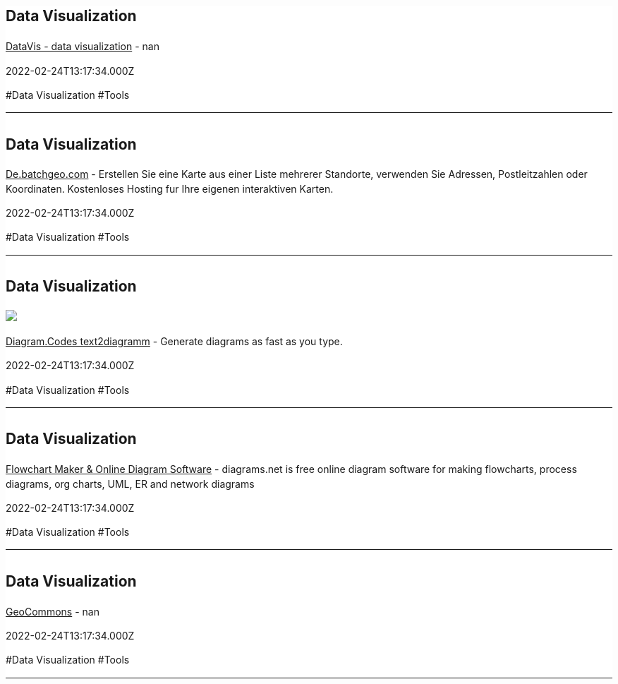 
## Data Visualization

[DataVis - data visualization](https://osintcombine.tools) - nan

2022-02-24T13:17:34.000Z

#Data Visualization #Tools

---

## Data Visualization

[De.batchgeo.com](https://de.batchgeo.com) - Erstellen Sie eine Karte aus einer Liste mehrerer Standorte, verwenden Sie Adressen, Postleitzahlen oder Koordinaten. Kostenloses Hosting fur Ihre eigenen interaktiven Karten.

2022-02-24T13:17:34.000Z

#Data Visualization #Tools

---

## Data Visualization

![](https://diagram.codes/promo-large-twitter-2.png)

[Diagram.Codes text2diagramm](https://www.diagram.codes/d/tree) - Generate diagrams as fast as you type.

2022-02-24T13:17:34.000Z

#Data Visualization #Tools

---

## Data Visualization

[Flowchart Maker & Online Diagram Software](https://app.diagrams.net) - diagrams.net is free online diagram software for making flowcharts, process diagrams, org charts, UML, ER and network diagrams

2022-02-24T13:17:34.000Z

#Data Visualization #Tools

---

## Data Visualization

[GeoCommons](https://geocommons.com) - nan

2022-02-24T13:17:34.000Z

#Data Visualization #Tools

---
